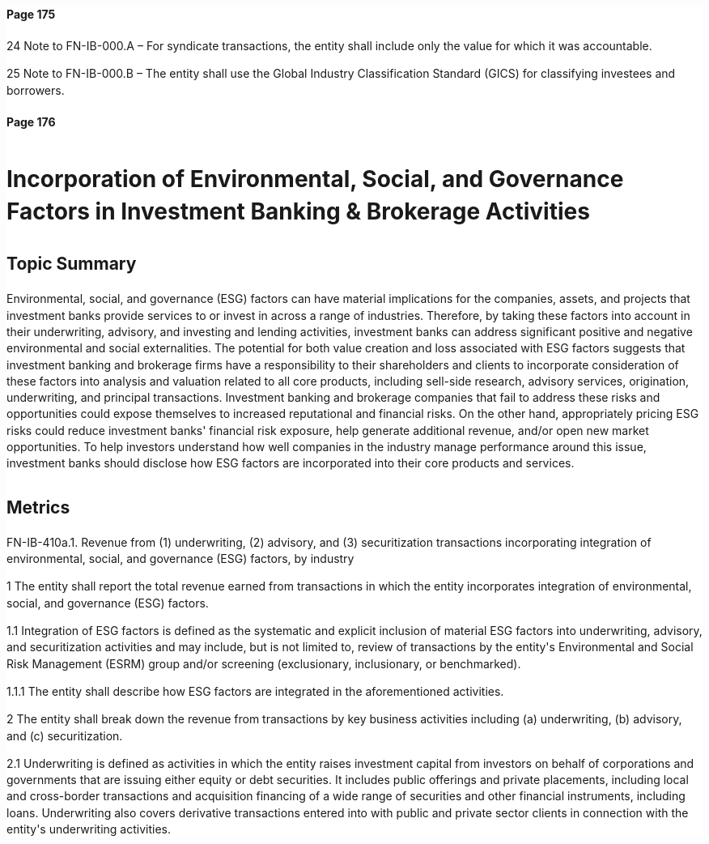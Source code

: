 #### Page 175

24 Note to FN-IB-000.A – For syndicate transactions, the entity shall include only the value for which it was accountable.

25 Note to FN-IB-000.B – The entity shall use the Global Industry Classification Standard (GICS) for classifying investees and borrowers.

#### Page 176

# Incorporation of Environmental, Social, and Governance Factors in Investment Banking & Brokerage Activities

## Topic Summary

Environmental, social, and governance (ESG) factors can have material implications for the companies, assets, and projects that investment banks provide services to or invest in across a range of industries. Therefore, by taking these factors into account in their underwriting, advisory, and investing and lending activities, investment banks can address significant positive and negative environmental and social externalities. The potential for both value creation and loss associated with ESG factors suggests that investment banking and brokerage firms have a responsibility to their shareholders and clients to incorporate consideration of these factors into analysis and valuation related to all core products, including sell-side research, advisory services, origination, underwriting, and principal transactions. Investment banking and brokerage companies that fail to address these risks and opportunities could expose themselves to increased reputational and financial risks. On the other hand, appropriately pricing ESG risks could reduce investment banks' financial risk exposure, help generate additional revenue, and/or open new market opportunities. To help investors understand how well companies in the industry manage performance around this issue, investment banks should disclose how ESG factors are incorporated into their core products and services.

## Metrics

FN-IB-410a.1. Revenue from (1) underwriting, (2) advisory, and (3) securitization transactions incorporating integration of environmental, social, and governance (ESG) factors, by industry

1 The entity shall report the total revenue earned from transactions in which the entity incorporates integration of environmental, social, and governance (ESG) factors.

1.1 Integration of ESG factors is defined as the systematic and explicit inclusion of material ESG factors into underwriting, advisory, and securitization activities and may include, but is not limited to, review of transactions by the entity's Environmental and Social Risk Management (ESRM) group and/or screening (exclusionary, inclusionary, or benchmarked).

1.1.1 The entity shall describe how ESG factors are integrated in the aforementioned activities.

2 The entity shall break down the revenue from transactions by key business activities including (a) underwriting, (b) advisory, and (c) securitization.

2.1 Underwriting is defined as activities in which the entity raises investment capital from investors on behalf of corporations and governments that are issuing either equity or debt securities. It includes public offerings and private placements, including local and cross-border transactions and acquisition financing of a wide range of securities and other financial instruments, including loans. Underwriting also covers derivative transactions entered into with public and private sector clients in connection with the entity's underwriting activities.
